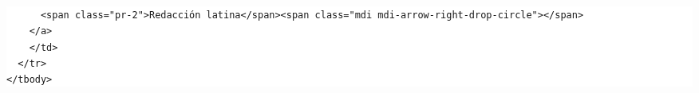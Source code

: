           <span class="pr-2">Redacción latina</span><span class="mdi mdi-arrow-right-drop-circle"></span>
        </a>
        </td>
      </tr>
    </tbody>
  </table>
</figure>